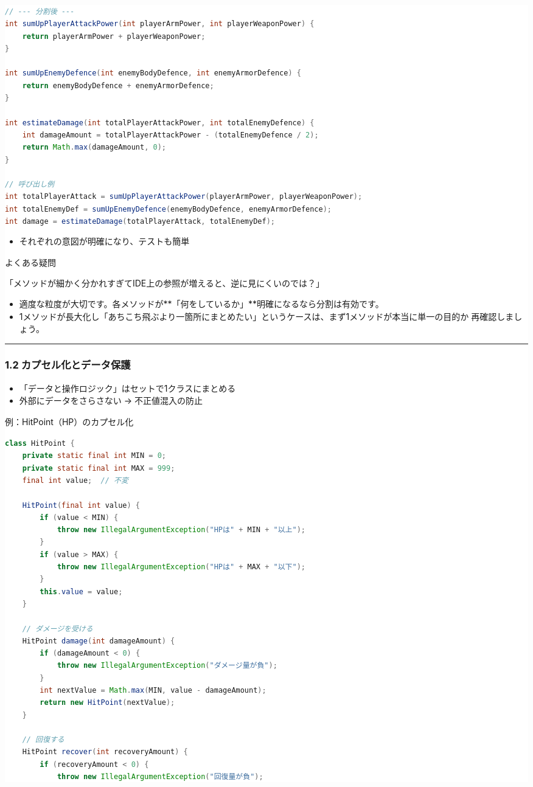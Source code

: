 ```java
// --- 分割後 ---
int sumUpPlayerAttackPower(int playerArmPower, int playerWeaponPower) {
    return playerArmPower + playerWeaponPower;
}

int sumUpEnemyDefence(int enemyBodyDefence, int enemyArmorDefence) {
    return enemyBodyDefence + enemyArmorDefence;
}

int estimateDamage(int totalPlayerAttackPower, int totalEnemyDefence) {
    int damageAmount = totalPlayerAttackPower - (totalEnemyDefence / 2);
    return Math.max(damageAmount, 0);
}

// 呼び出し例
int totalPlayerAttack = sumUpPlayerAttackPower(playerArmPower, playerWeaponPower);
int totalEnemyDef = sumUpEnemyDefence(enemyBodyDefence, enemyArmorDefence);
int damage = estimateDamage(totalPlayerAttack, totalEnemyDef);
```
- それぞれの意図が明確になり、テストも簡単

よくある疑問

「メソッドが細かく分かれすぎてIDE上の参照が増えると、逆に見にくいのでは？」

- 適度な粒度が大切です。各メソッドが**「何をしているか」**明確になるなら分割は有効です。
- 1メソッドが長大化し「あちこち飛ぶより一箇所にまとめたい」というケースは、まず1メソッドが本当に単一の目的か 再確認しましょう。

---

### 1.2 カプセル化とデータ保護
- 「データと操作ロジック」はセットで1クラスにまとめる
- 外部にデータをさらさない → 不正値混入の防止

例：HitPoint（HP）のカプセル化

```java
class HitPoint {
    private static final int MIN = 0;
    private static final int MAX = 999;
    final int value;  // 不変

    HitPoint(final int value) {
        if (value < MIN) {
            throw new IllegalArgumentException("HPは" + MIN + "以上");
        }
        if (value > MAX) {
            throw new IllegalArgumentException("HPは" + MAX + "以下");
        }
        this.value = value;
    }

    // ダメージを受ける
    HitPoint damage(int damageAmount) {
        if (damageAmount < 0) {
            throw new IllegalArgumentException("ダメージ量が負");
        }
        int nextValue = Math.max(MIN, value - damageAmount);
        return new HitPoint(nextValue);
    }

    // 回復する
    HitPoint recover(int recoveryAmount) {
        if (recoveryAmount < 0) {
            throw new IllegalArgumentException("回復量が負");
```